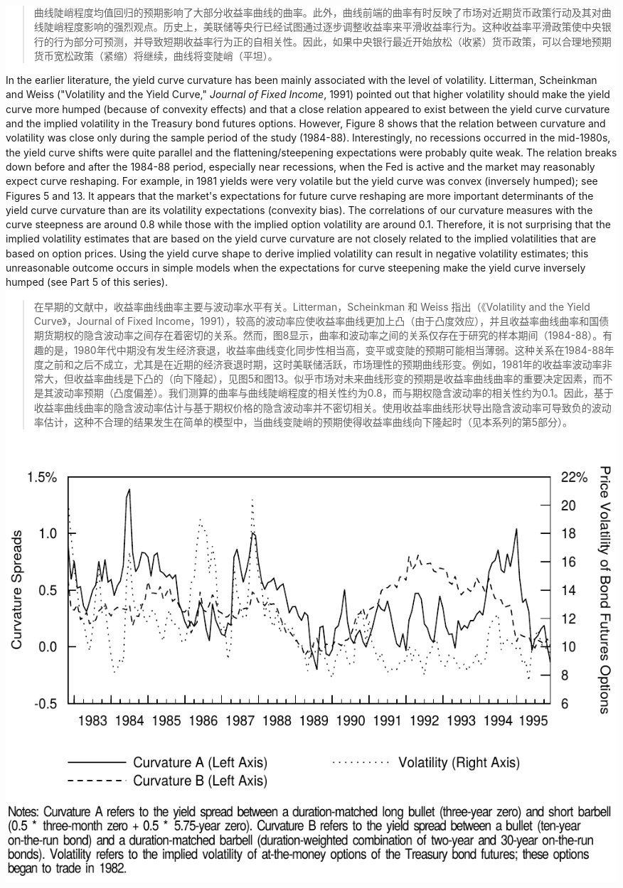 > 曲线陡峭程度均值回归的预期影响了大部分收益率曲线的曲率。此外，曲线前端的曲率有时反映了市场对近期货币政策行动及其对曲线陡峭程度影响的强烈观点。历史上，美联储等央行已经试图通过逐步调整收益率来平滑收益率行为。这种收益率平滑政策使中央银行的行为部分可预测，并导致短期收益率行为正的自相关性。因此，如果中央银行最近开始放松（收紧）货币政策，可以合理地预期货币宽松政策（紧缩）将继续，曲线将变陡峭（平坦）。

In the earlier literature, the yield curve curvature has been mainly associated with the level of volatility. Litterman, Scheinkman and Weiss ("Volatility and the Yield Curve," *Journal of Fixed Income*, 1991) pointed out that higher volatility should make the yield curve more humped (because of convexity effects) and that a close relation appeared to exist between the yield curve curvature and the implied volatility in the Treasury bond futures options. However, Figure 8 shows that the relation between curvature and volatility was close only during the sample period of the study (1984-88). Interestingly, no recessions occurred in the mid-1980s, the yield curve shifts were quite parallel and the flattening/steepening expectations were probably quite weak. The relation breaks down before and after the 1984-88 period, especially near recessions, when the Fed is active and the market may reasonably expect curve reshaping. For example, in 1981 yields were very volatile but the yield curve was convex (inversely humped); see Figures 5 and 13. It appears that the market's expectations for future curve reshaping are more important determinants of the yield curve curvature than are its volatility expectations (convexity bias). The correlations of our curvature measures with the curve steepness are around 0.8 while those with the implied option volatility are around 0.1. Therefore, it is not surprising that the implied volatility estimates that are based on the yield curve curvature are not closely related to the implied volatilities that are based on option prices. Using the yield curve shape to derive implied volatility can result in negative volatility estimates; this unreasonable outcome occurs in simple models when the expectations for curve steepening make the yield curve inversely humped (see Part 5 of this series).

> 在早期的文献中，收益率曲线曲率主要与波动率水平有关。Litterman，Scheinkman 和 Weiss 指出（《Volatility and the Yield Curve》，Journal of Fixed Income，1991），较高的波动率应使收益率曲线更加上凸（由于凸度效应），并且收益率曲线曲率和国债期货期权的隐含波动率之间存在着密切的关系。然而，图8显示，曲率和波动率之间的关系仅存在于研究的样本期间（1984-88）。有趣的是，1980年代中期没有发生经济衰退，收益率曲线变化同步性相当高，变平或变陡的预期可能相当薄弱。这种关系在1984-88年度之前和之后不成立，尤其是在近期的经济衰退时期，这时美联储活跃，市场理性的预期曲线形变。例如，1981年的收益率波动率非常大，但收益率曲线是下凸的（向下隆起），见图5和图13。似乎市场对未来曲线形变的预期是收益率曲线曲率的重要决定因素，而不是其波动率预期（凸度偏差）。我们测算的曲率与曲线陡峭程度的相关性约为0.8，而与期权隐含波动率的相关性约为0.1。因此，基于收益率曲线曲率的隐含波动率估计与基于期权价格的隐含波动率并不密切相关。使用收益率曲线形状导出隐含波动率可导致负的波动率估计，这种不合理的结果发生在简单的模型中，当曲线变陡峭的预期使得收益率曲线向下隆起时（见本系列的第5部分）。

![Figure 8 Curvature and Volatility in the Treasury Market, 1982-95](/img/yield-curve/7-8.png)
